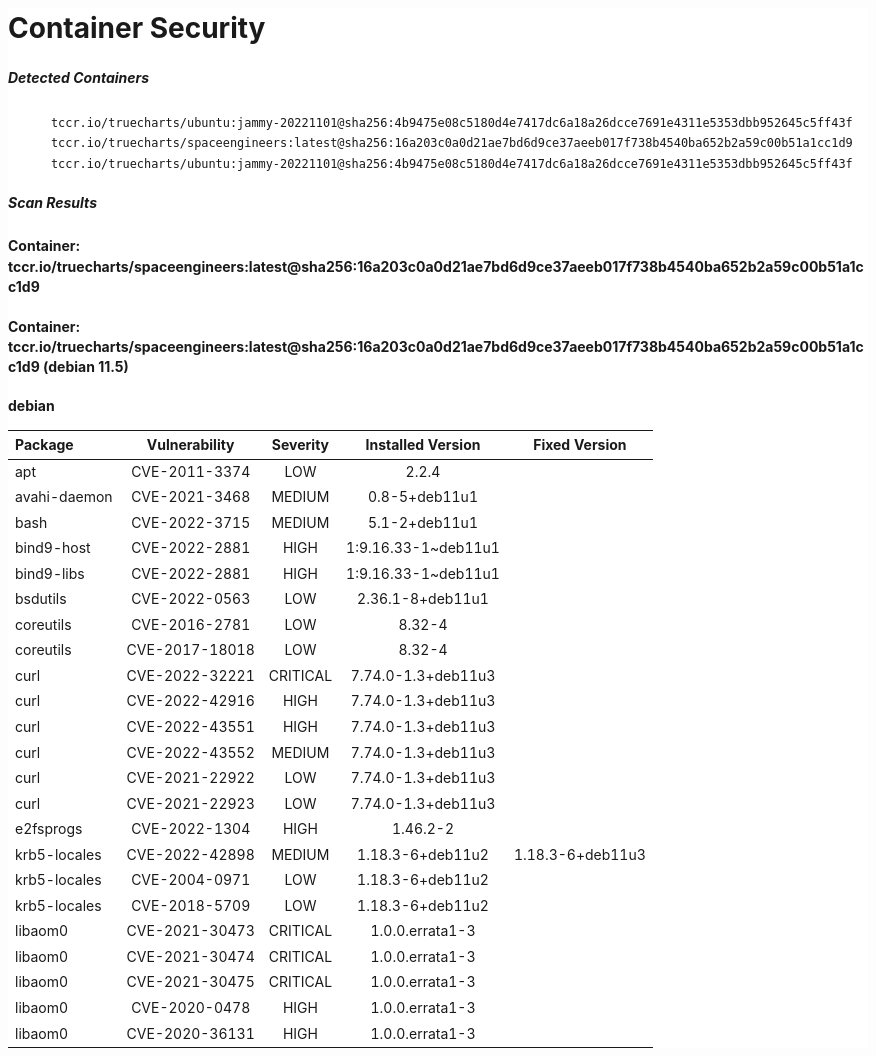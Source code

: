 # Container Security

##### Detected Containers

          tccr.io/truecharts/ubuntu:jammy-20221101@sha256:4b9475e08c5180d4e7417dc6a18a26dcce7691e4311e5353dbb952645c5ff43f
          tccr.io/truecharts/spaceengineers:latest@sha256:16a203c0a0d21ae7bd6d9ce37aeeb017f738b4540ba652b2a59c00b51a1cc1d9
          tccr.io/truecharts/ubuntu:jammy-20221101@sha256:4b9475e08c5180d4e7417dc6a18a26dcce7691e4311e5353dbb952645c5ff43f

##### Scan Results

**Container: tccr.io/truecharts/spaceengineers:latest@sha256:16a203c0a0d21ae7bd6d9ce37aeeb017f738b4540ba652b2a59c00b51a1cc1d9**

#### Container: tccr.io/truecharts/spaceengineers:latest@sha256:16a203c0a0d21ae7bd6d9ce37aeeb017f738b4540ba652b2a59c00b51a1cc1d9 (debian 11.5)
    

**debian**

      
| Package         |    Vulnerability   |   Severity  |  Installed Version | Fixed Version |
|:----------------|:------------------:|:-----------:|:------------------:|:-------------:|
| apt         |    CVE-2011-3374   |   LOW  |  2.2.4 |  |
| avahi-daemon         |    CVE-2021-3468   |   MEDIUM  |  0.8-5+deb11u1 |  |
| bash         |    CVE-2022-3715   |   MEDIUM  |  5.1-2+deb11u1 |  |
| bind9-host         |    CVE-2022-2881   |   HIGH  |  1:9.16.33-1~deb11u1 |  |
| bind9-libs         |    CVE-2022-2881   |   HIGH  |  1:9.16.33-1~deb11u1 |  |
| bsdutils         |    CVE-2022-0563   |   LOW  |  2.36.1-8+deb11u1 |  |
| coreutils         |    CVE-2016-2781   |   LOW  |  8.32-4 |  |
| coreutils         |    CVE-2017-18018   |   LOW  |  8.32-4 |  |
| curl         |    CVE-2022-32221   |   CRITICAL  |  7.74.0-1.3+deb11u3 |  |
| curl         |    CVE-2022-42916   |   HIGH  |  7.74.0-1.3+deb11u3 |  |
| curl         |    CVE-2022-43551   |   HIGH  |  7.74.0-1.3+deb11u3 |  |
| curl         |    CVE-2022-43552   |   MEDIUM  |  7.74.0-1.3+deb11u3 |  |
| curl         |    CVE-2021-22922   |   LOW  |  7.74.0-1.3+deb11u3 |  |
| curl         |    CVE-2021-22923   |   LOW  |  7.74.0-1.3+deb11u3 |  |
| e2fsprogs         |    CVE-2022-1304   |   HIGH  |  1.46.2-2 |  |
| krb5-locales         |    CVE-2022-42898   |   MEDIUM  |  1.18.3-6+deb11u2 | 1.18.3-6+deb11u3 |
| krb5-locales         |    CVE-2004-0971   |   LOW  |  1.18.3-6+deb11u2 |  |
| krb5-locales         |    CVE-2018-5709   |   LOW  |  1.18.3-6+deb11u2 |  |
| libaom0         |    CVE-2021-30473   |   CRITICAL  |  1.0.0.errata1-3 |  |
| libaom0         |    CVE-2021-30474   |   CRITICAL  |  1.0.0.errata1-3 |  |
| libaom0         |    CVE-2021-30475   |   CRITICAL  |  1.0.0.errata1-3 |  |
| libaom0         |    CVE-2020-0478   |   HIGH  |  1.0.0.errata1-3 |  |
| libaom0         |    CVE-2020-36131   |   HIGH  |  1.0.0.errata1-3 |  |